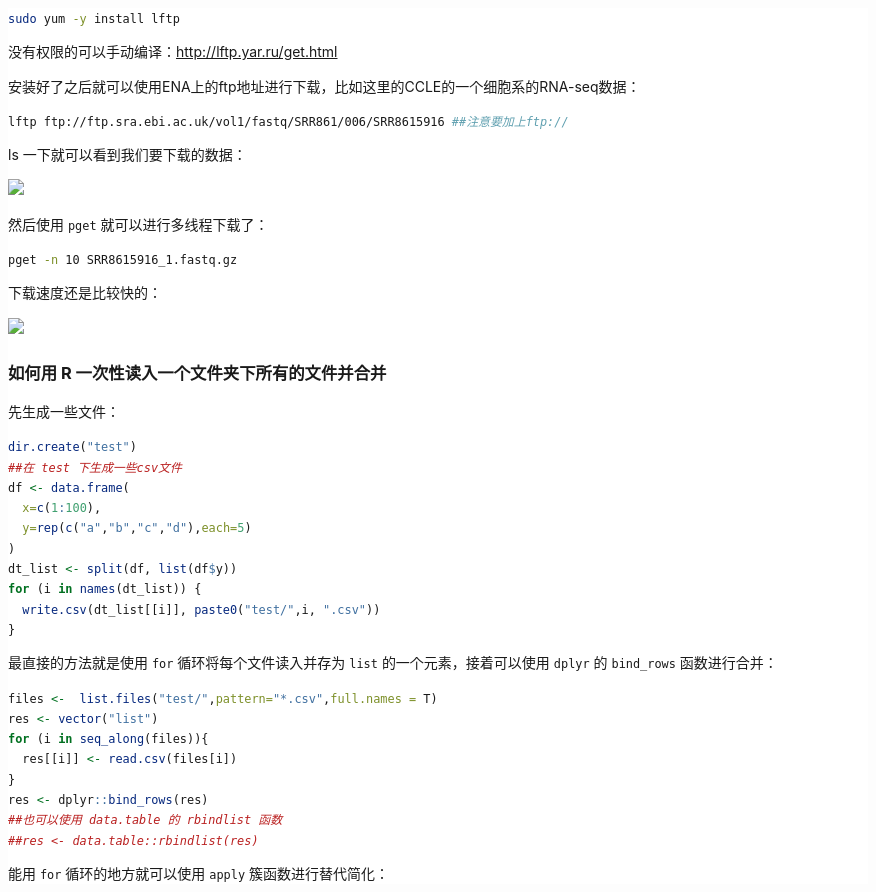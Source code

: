 ```bash
sudo yum -y install lftp
```

没有权限的可以手动编译：http://lftp.yar.ru/get.html

安装好了之后就可以使用ENA上的ftp地址进行下载，比如这里的CCLE的一个细胞系的RNA-seq数据：

```bash
lftp ftp://ftp.sra.ebi.ac.uk/vol1/fastq/SRR861/006/SRR8615916 ##注意要加上ftp://
```

ls 一下就可以看到我们要下载的数据：

![](https://picgo-wutao.oss-cn-shanghai.aliyuncs.com/img/image-20210923093125983.png)

然后使用 `pget` 就可以进行多线程下载了：

```bash
pget -n 10 SRR8615916_1.fastq.gz
```

下载速度还是比较快的：

![](https://picgo-wutao.oss-cn-shanghai.aliyuncs.com/img/image-20210923093222640.png)

### 如何用 R 一次性读入一个文件夹下所有的文件并合并

先生成一些文件：

```R
dir.create("test")
##在 test 下生成一些csv文件
df <- data.frame(
  x=c(1:100),
  y=rep(c("a","b","c","d"),each=5)
)
dt_list <- split(df, list(df$y))
for (i in names(dt_list)) {
  write.csv(dt_list[[i]], paste0("test/",i, ".csv"))
}
```

最直接的方法就是使用 `for` 循环将每个文件读入并存为 `list` 的一个元素，接着可以使用 `dplyr` 的 `bind_rows` 函数进行合并：

```R
files <-  list.files("test/",pattern="*.csv",full.names = T)
res <- vector("list")
for (i in seq_along(files)){
  res[[i]] <- read.csv(files[i])
}
res <- dplyr::bind_rows(res)
##也可以使用 data.table 的 rbindlist 函数
##res <- data.table::rbindlist(res)
```

能用 `for` 循环的地方就可以使用 `apply` 簇函数进行替代简化：
